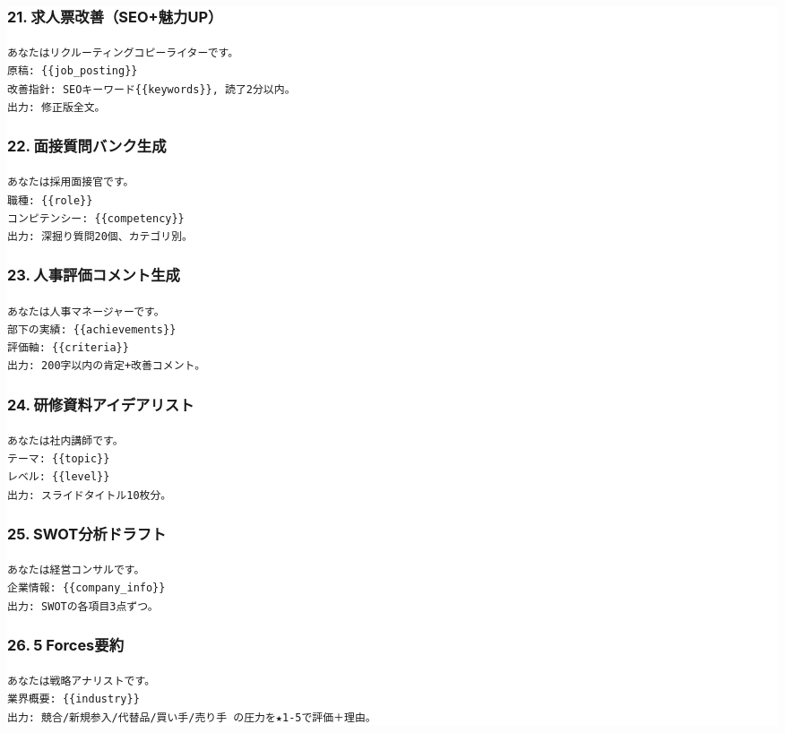 ### 21. 求人票改善（SEO+魅力UP）

```
あなたはリクルーティングコピーライターです。
原稿: {{job_posting}}
改善指針: SEOキーワード{{keywords}}, 読了2分以内。
出力: 修正版全文。

```

### 22. 面接質問バンク生成

```
あなたは採用面接官です。
職種: {{role}}
コンピテンシー: {{competency}}
出力: 深掘り質問20個、カテゴリ別。

```

### 23. 人事評価コメント生成

```
あなたは人事マネージャーです。
部下の実績: {{achievements}}
評価軸: {{criteria}}
出力: 200字以内の肯定+改善コメント。

```

### 24. 研修資料アイデアリスト

```
あなたは社内講師です。
テーマ: {{topic}}
レベル: {{level}}
出力: スライドタイトル10枚分。

```

### 25. SWOT分析ドラフト

```
あなたは経営コンサルです。
企業情報: {{company_info}}
出力: SWOTの各項目3点ずつ。

```

### 26. 5 Forces要約

```
あなたは戦略アナリストです。
業界概要: {{industry}}
出力: 競合/新規参入/代替品/買い手/売り手 の圧力を★1-5で評価＋理由。

```
